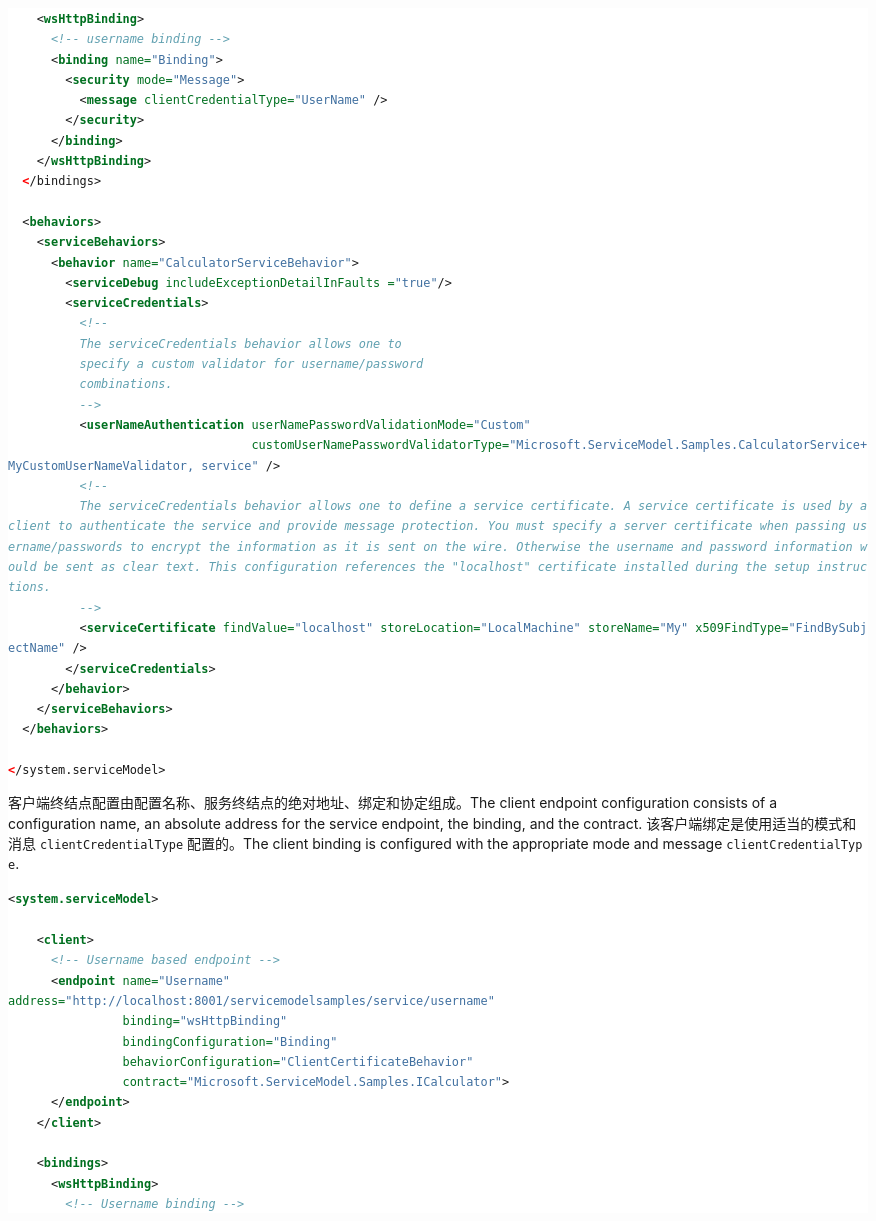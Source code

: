 ```xml
    <wsHttpBinding>
      <!-- username binding -->
      <binding name="Binding">
        <security mode="Message">
          <message clientCredentialType="UserName" />
        </security>
      </binding>
    </wsHttpBinding>
  </bindings>

  <behaviors>
    <serviceBehaviors>
      <behavior name="CalculatorServiceBehavior">
        <serviceDebug includeExceptionDetailInFaults ="true"/>
        <serviceCredentials>
          <!--
          The serviceCredentials behavior allows one to
          specify a custom validator for username/password
          combinations.
          -->
          <userNameAuthentication userNamePasswordValidationMode="Custom"
                                  customUserNamePasswordValidatorType="Microsoft.ServiceModel.Samples.CalculatorService+MyCustomUserNameValidator, service" />
          <!--
          The serviceCredentials behavior allows one to define a service certificate. A service certificate is used by a client to authenticate the service and provide message protection. You must specify a server certificate when passing username/passwords to encrypt the information as it is sent on the wire. Otherwise the username and password information would be sent as clear text. This configuration references the "localhost" certificate installed during the setup instructions.
          -->
          <serviceCertificate findValue="localhost" storeLocation="LocalMachine" storeName="My" x509FindType="FindBySubjectName" />
        </serviceCredentials>
      </behavior>
    </serviceBehaviors>
  </behaviors>

</system.serviceModel>
```

 <span data-ttu-id="ada43-123">客户端终结点配置由配置名称、服务终结点的绝对地址、绑定和协定组成。</span><span class="sxs-lookup"><span data-stu-id="ada43-123">The client endpoint configuration consists of a configuration name, an absolute address for the service endpoint, the binding, and the contract.</span></span> <span data-ttu-id="ada43-124">该客户端绑定是使用适当的模式和消息 `clientCredentialType` 配置的。</span><span class="sxs-lookup"><span data-stu-id="ada43-124">The client binding is configured with the appropriate mode and message `clientCredentialType`.</span></span>

```xml
<system.serviceModel>

    <client>
      <!-- Username based endpoint -->
      <endpoint name="Username"
address="http://localhost:8001/servicemodelsamples/service/username"
                binding="wsHttpBinding"
                bindingConfiguration="Binding"
                behaviorConfiguration="ClientCertificateBehavior"
                contract="Microsoft.ServiceModel.Samples.ICalculator">
      </endpoint>
    </client>

    <bindings>
      <wsHttpBinding>
        <!-- Username binding -->
```